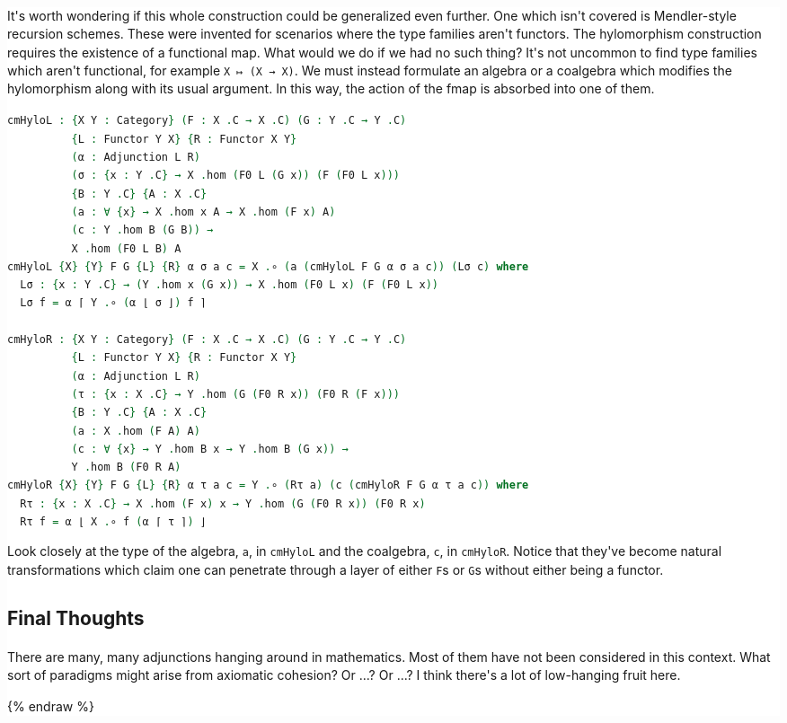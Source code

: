 It's worth wondering if this whole construction could be generalized even further. One which isn't covered is Mendler-style recursion schemes. These were invented for scenarios where the type families aren't functors. The hylomorphism construction requires the existence of a functional map. What would we do if we had no such thing? It's not uncommon to find type families which aren't functional, for example `X ↦ (X → X)`. We must instead formulate an algebra or a coalgebra which modifies the hylomorphism along with its usual argument. In this way, the action of the fmap is absorbed into one of them.

```agda
cmHyloL : {X Y : Category} (F : X .C → X .C) (G : Y .C → Y .C)
          {L : Functor Y X} {R : Functor X Y}
          (α : Adjunction L R)
          (σ : {x : Y .C} → X .hom (F0 L (G x)) (F (F0 L x)))
          {B : Y .C} {A : X .C}
          (a : ∀ {x} → X .hom x A → X .hom (F x) A)
          (c : Y .hom B (G B)) →
          X .hom (F0 L B) A
cmHyloL {X} {Y} F G {L} {R} α σ a c = X .∘ (a (cmHyloL F G α σ a c)) (Lσ c) where
  Lσ : {x : Y .C} → (Y .hom x (G x)) → X .hom (F0 L x) (F (F0 L x))
  Lσ f = α ⌈ Y .∘ (α ⌊ σ ⌋) f ⌉

cmHyloR : {X Y : Category} (F : X .C → X .C) (G : Y .C → Y .C)
          {L : Functor Y X} {R : Functor X Y}
          (α : Adjunction L R)
          (τ : {x : X .C} → Y .hom (G (F0 R x)) (F0 R (F x)))
          {B : Y .C} {A : X .C}
          (a : X .hom (F A) A)
          (c : ∀ {x} → Y .hom B x → Y .hom B (G x)) →
          Y .hom B (F0 R A)
cmHyloR {X} {Y} F G {L} {R} α τ a c = Y .∘ (Rτ a) (c (cmHyloR F G α τ a c)) where
  Rτ : {x : X .C} → X .hom (F x) x → Y .hom (G (F0 R x)) (F0 R x)
  Rτ f = α ⌊ X .∘ f (α ⌈ τ ⌉) ⌋
```

Look closely at the type of the algebra, `a`, in `cmHyloL` and the coalgebra, `c`, in `cmHyloR`. Notice that they've become natural transformations which claim one can penetrate through a layer of either `F`s or `G`s without either being a functor. 

<a name="ft"></a>
## Final Thoughts

There are many, many adjunctions hanging around in mathematics. Most of them have not been considered in this context. What sort of paradigms might arise from axiomatic cohesion? Or ...? Or ...? I think there's a lot of low-hanging fruit here.

{% endraw %}
